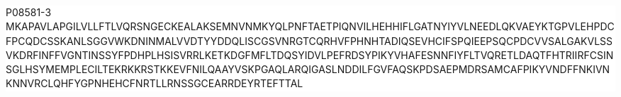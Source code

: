 P08581-3
<span>M</span><span>K</span><span>A</span><span>P</span><span>A</span><span>V</span><span>L</span><span>A</span><span>P</span><span>G</span><span>I</span><span>L</span><span>V</span><span>L</span><span>L</span><span>F</span><span>T</span><span>L</span><span>V</span><span>Q</span><span>R</span><span>S</span><span>N</span><span>G</span><span>E</span><span>C</span><span>K</span><span>E</span><span>A</span><span>L</span><span>A</span><span>K</span><span>S</span><span>E</span><span>M</span><span>N</span><span>V</span><span>N</span><span>M</span><span>K</span><span>Y</span><span>Q</span><span>L</span><span>P</span><span>N</span><span>F</span><span>T</span><span>A</span><span>E</span><span>T</span><span>P</span><span>I</span><span>Q</span><span>N</span><span>V</span><span>I</span><span>L</span><span>H</span><span>E</span><span>H</span><span>H</span><span>I</span><span>F</span><span>L</span><span>G</span><span>A</span><span>T</span><span>N</span><span>Y</span><span>I</span><span>Y</span><span>V</span><span>L</span><span>N</span><span>E</span><span>E</span><span>D</span><span>L</span><span>Q</span><span>K</span><span>V</span><span>A</span><span>E</span><span>Y</span><span>K</span><span>T</span><span>G</span><span>P</span><span>V</span><span>L</span><span>E</span><span>H</span><span>P</span><span>D</span><span>C</span><span>F</span><span>P</span><span>C</span><span>Q</span><span>D</span><span>C</span><span>S</span><span>S</span><span>K</span><span>A</span><span>N</span><span>L</span><span>S</span><span>G</span><span>G</span><span>V</span><span>W</span><span>K</span><span>D</span><span>N</span><span>I</span><span>N</span><span>M</span><span>A</span><span>L</span><span>V</span><span>V</span><span>D</span><span>T</span><span>Y</span><span>Y</span><span>D</span><span>D</span><span>Q</span><span>L</span><span>I</span><span>S</span><span>C</span><span>G</span><span>S</span><span>V</span><span>N</span><span>R</span><span>G</span><span>T</span><span>C</span><span>Q</span><span>R</span><span>H</span><span>V</span><span>F</span><span>P</span><span>H</span><span>N</span><span>H</span><span>T</span><span>A</span><span>D</span><span>I</span><span>Q</span><span>S</span><span>E</span><span>V</span><span>H</span><span>C</span><span>I</span><span>F</span><span>S</span><span>P</span><span>Q</span><span>I</span><span>E</span><span>E</span><span>P</span><span>S</span><span>Q</span><span>C</span><span>P</span><span>D</span><span>C</span><span>V</span><span>V</span><span>S</span><span>A</span><span>L</span><span>G</span><span>A</span><span>K</span><span>V</span><span>L</span><span>S</span><span>S</span><span>V</span><span>K</span><span>D</span><span>R</span><span>F</span><span>I</span><span>N</span><span>F</span><span>F</span><span>V</span><span>G</span><span>N</span><span>T</span><span>I</span><span>N</span><span>S</span><span>S</span><span>Y</span><span>F</span><span>P</span><span>D</span><span>H</span><span>P</span><span>L</span><span>H</span><span>S</span><span>I</span><span>S</span><span>V</span><span>R</span><span>R</span><span>L</span><span>K</span><span>E</span><span>T</span><span>K</span><span>D</span><span>G</span><span>F</span><span>M</span><span>F</span><span>L</span><span>T</span><span>D</span><span>Q</span><span>S</span><span>Y</span><span>I</span><span>D</span><span>V</span><span>L</span><span>P</span><span>E</span><span>F</span><span>R</span><span>D</span><span>S</span><span>Y</span><span>P</span><span>I</span><span>K</span><span>Y</span><span>V</span><span>H</span><span>A</span><span>F</span><span>E</span><span>S</span><span>N</span><span>N</span><span>F</span><span>I</span><span>Y</span><span>F</span><span>L</span><span>T</span><span>V</span><span>Q</span><span>R</span><span>E</span><span>T</span><span>L</span><span>D</span><span>A</span><span>Q</span><span>T</span><span>F</span><span>H</span><span>T</span><span>R</span><span>I</span><span>I</span><span>R</span><span>F</span><span>C</span><span>S</span><span>I</span><span>N</span><span>S</span><span>G</span><span>L</span><span>H</span><span>S</span><span>Y</span><span>M</span><span>E</span><span>M</span><span>P</span><span>L</span><span>E</span><span>C</span><span>I</span><span>L</span><span>T</span><span>E</span><span>K</span><span>R</span><span>K</span><span>K</span><span>R</span><span>S</span><span>T</span><span>K</span><span>K</span><span>E</span><span>V</span><span>F</span><span>N</span><span>I</span><span>L</span><span>Q</span><span>A</span><span>A</span><span>Y</span><span>V</span><span>S</span><span>K</span><span>P</span><span>G</span><span>A</span><span>Q</span><span>L</span><span>A</span><span>R</span><span>Q</span><span>I</span><span>G</span><span>A</span><span>S</span><span>L</span><span>N</span><span>D</span><span>D</span><span>I</span><span>L</span><span>F</span><span>G</span><span>V</span><span>F</span><span>A</span><span>Q</span><span>S</span><span>K</span><span>P</span><span>D</span><span>S</span><span>A</span><span>E</span><span>P</span><span>M</span><span>D</span><span>R</span><span>S</span><span>A</span><span>M</span><span>C</span><span>A</span><span>F</span><span>P</span><span>I</span><span>K</span><span>Y</span><span>V</span><span>N</span><span>D</span><span>F</span><span>F</span><span>N</span><span>K</span><span>I</span><span>V</span><span>N</span><span>K</span><span>N</span><span>N</span><span>V</span><span>R</span><span>C</span><span>L</span><span>Q</span><span>H</span><span>F</span><span>Y</span><span>G</span><span>P</span><span>N</span><span>H</span><span>E</span><span>H</span><span>C</span><span>F</span><span>N</span><span>R</span><span>T</span><span>L</span><span>L</span><span>R</span><span>N</span><span>S</span><span>S</span><span>G</span><span>C</span><span>E</span><span>A</span><span>R</span><span>R</span><span>D</span><span>E</span><span>Y</span><span>R</span><span>T</span><span>E</span><span>F</span><span>T</span><span>T</span><span>A</span><span>L